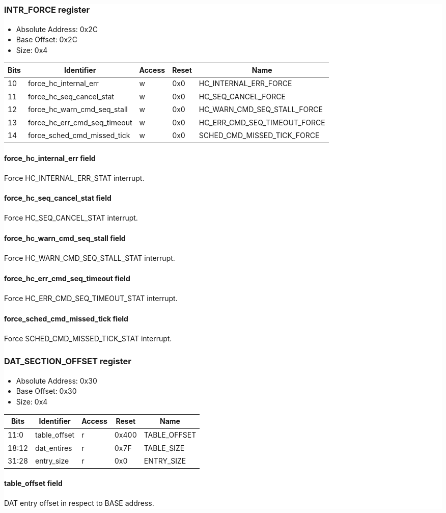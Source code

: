### INTR_FORCE register

- Absolute Address: 0x2C
- Base Offset: 0x2C
- Size: 0x4

|Bits|         Identifier         |Access|Reset|            Name            |
|----|----------------------------|------|-----|----------------------------|
| 10 |    force_hc_internal_err   |   w  | 0x0 |    HC_INTERNAL_ERR_FORCE   |
| 11 |  force_hc_seq_cancel_stat  |   w  | 0x0 |     HC_SEQ_CANCEL_FORCE    |
| 12 | force_hc_warn_cmd_seq_stall|   w  | 0x0 | HC_WARN_CMD_SEQ_STALL_FORCE|
| 13 |force_hc_err_cmd_seq_timeout|   w  | 0x0 |HC_ERR_CMD_SEQ_TIMEOUT_FORCE|
| 14 | force_sched_cmd_missed_tick|   w  | 0x0 | SCHED_CMD_MISSED_TICK_FORCE|

#### force_hc_internal_err field

<p>Force HC_INTERNAL_ERR_STAT interrupt.</p>

#### force_hc_seq_cancel_stat field

<p>Force HC_SEQ_CANCEL_STAT interrupt.</p>

#### force_hc_warn_cmd_seq_stall field

<p>Force HC_WARN_CMD_SEQ_STALL_STAT interrupt.</p>

#### force_hc_err_cmd_seq_timeout field

<p>Force HC_ERR_CMD_SEQ_TIMEOUT_STAT interrupt.</p>

#### force_sched_cmd_missed_tick field

<p>Force SCHED_CMD_MISSED_TICK_STAT interrupt.</p>

### DAT_SECTION_OFFSET register

- Absolute Address: 0x30
- Base Offset: 0x30
- Size: 0x4

| Bits| Identifier |Access|Reset|    Name    |
|-----|------------|------|-----|------------|
| 11:0|table_offset|   r  |0x400|TABLE_OFFSET|
|18:12| dat_entires|   r  | 0x7F| TABLE_SIZE |
|31:28| entry_size |   r  | 0x0 | ENTRY_SIZE |

#### table_offset field

<p>DAT entry offset in respect to BASE address.</p>
